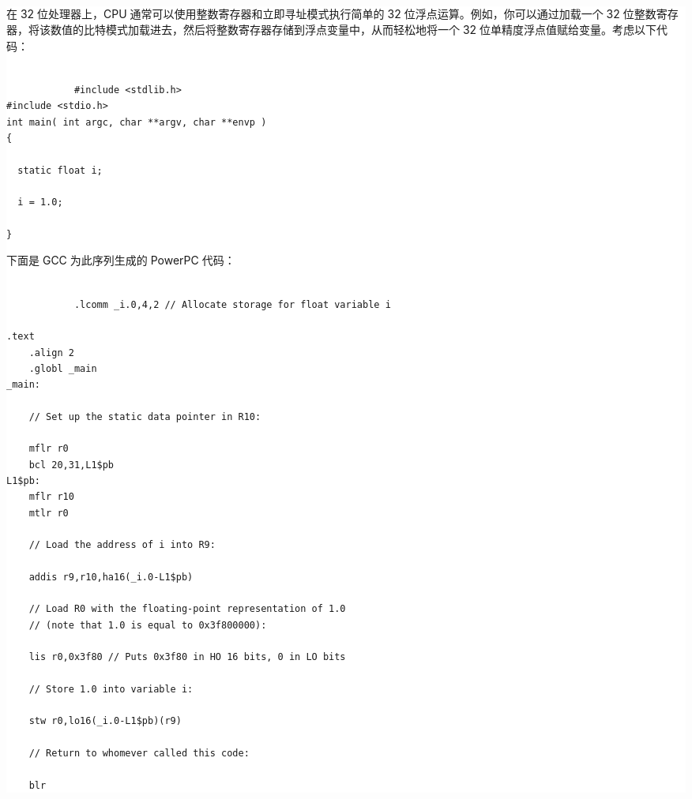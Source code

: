 在 32 位处理器上，CPU 通常可以使用整数寄存器和立即寻址模式执行简单的 32 位浮点运算。例如，你可以通过加载一个 32 位整数寄存器，将该数值的比特模式加载进去，然后将整数寄存器存储到浮点变量中，从而轻松地将一个 32 位单精度浮点值赋给变量。考虑以下代码：

```

			#include <stdlib.h>
#include <stdio.h>
int main( int argc, char **argv, char **envp )
{

  static float i;

  i = 1.0;

}
```

下面是 GCC 为此序列生成的 PowerPC 代码：

```

			.lcomm _i.0,4,2 // Allocate storage for float variable i

.text
    .align 2
    .globl _main
_main:

    // Set up the static data pointer in R10:

    mflr r0
    bcl 20,31,L1$pb
L1$pb:
    mflr r10
    mtlr r0

    // Load the address of i into R9:

    addis r9,r10,ha16(_i.0-L1$pb)

    // Load R0 with the floating-point representation of 1.0
    // (note that 1.0 is equal to 0x3f800000):

    lis r0,0x3f80 // Puts 0x3f80 in HO 16 bits, 0 in LO bits

    // Store 1.0 into variable i:

    stw r0,lo16(_i.0-L1$pb)(r9)

    // Return to whomever called this code:

    blr
```
